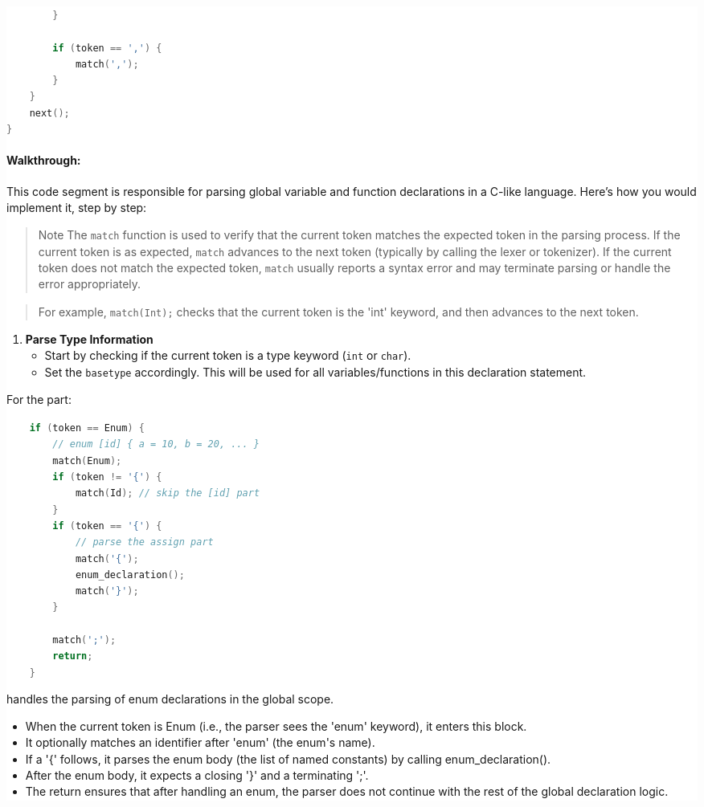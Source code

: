 ```c
        }

        if (token == ',') {
            match(',');
        }
    }
    next();
}
```
#### Walkthrough: 
This code segment is responsible for parsing global variable and function declarations in a C-like language. Here’s how you would implement it, step by step:

> Note
The `match` function is used to verify that the current token matches the expected token in the parsing process. 
If the current token is as expected, `match` advances to the next token (typically by calling the lexer or tokenizer).
If the current token does not match the expected token, `match` usually reports a syntax error and may terminate parsing or handle the error appropriately.

> For example, `match(Int);` checks that the current token is the 'int' keyword, and then advances to the next token.


1. **Parse Type Information**
   - Start by checking if the current token is a type keyword (`int` or `char`).
   - Set the `basetype` accordingly. This will be used for all variables/functions in this declaration statement.


For the part: 
```c
    if (token == Enum) {
        // enum [id] { a = 10, b = 20, ... }
        match(Enum);
        if (token != '{') {
            match(Id); // skip the [id] part
        }
        if (token == '{') {
            // parse the assign part
            match('{');
            enum_declaration();
            match('}');
        }

        match(';');
        return;
    }
```

handles the parsing of enum declarations in the global scope. 
- When the current token is Enum (i.e., the parser sees the 'enum' keyword), it enters this block.
- It optionally matches an identifier after 'enum' (the enum's name).
- If a '{' follows, it parses the enum body (the list of named constants) by calling enum_declaration().
- After the enum body, it expects a closing '}' and a terminating ';'.
- The return ensures that after handling an enum, the parser does not continue with the rest of the global declaration logic.
